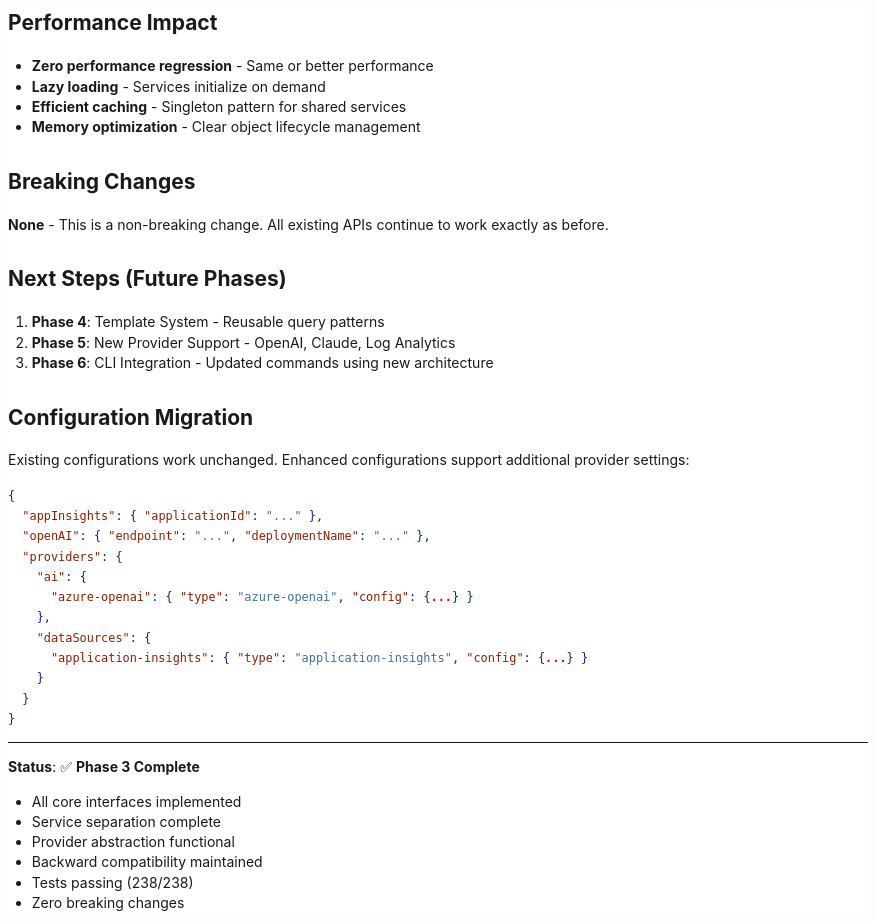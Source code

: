 ## Performance Impact

- **Zero performance regression** - Same or better performance
- **Lazy loading** - Services initialize on demand
- **Efficient caching** - Singleton pattern for shared services
- **Memory optimization** - Clear object lifecycle management

## Breaking Changes

**None** - This is a non-breaking change. All existing APIs continue to work exactly as before.

## Next Steps (Future Phases)

1. **Phase 4**: Template System - Reusable query patterns
2. **Phase 5**: New Provider Support - OpenAI, Claude, Log Analytics
3. **Phase 6**: CLI Integration - Updated commands using new architecture

## Configuration Migration

Existing configurations work unchanged. Enhanced configurations support additional provider settings:

```json
{
  "appInsights": { "applicationId": "..." },
  "openAI": { "endpoint": "...", "deploymentName": "..." },
  "providers": {
    "ai": {
      "azure-openai": { "type": "azure-openai", "config": {...} }
    },
    "dataSources": {
      "application-insights": { "type": "application-insights", "config": {...} }
    }
  }
}
```

---

**Status**: ✅ **Phase 3 Complete**
- All core interfaces implemented
- Service separation complete
- Provider abstraction functional
- Backward compatibility maintained
- Tests passing (238/238)
- Zero breaking changes